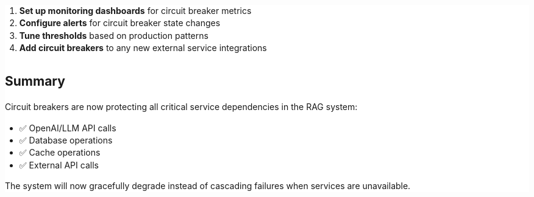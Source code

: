 1. **Set up monitoring dashboards** for circuit breaker metrics
2. **Configure alerts** for circuit breaker state changes
3. **Tune thresholds** based on production patterns
4. **Add circuit breakers** to any new external service integrations

## Summary

Circuit breakers are now protecting all critical service dependencies in the RAG system:
- ✅ OpenAI/LLM API calls
- ✅ Database operations
- ✅ Cache operations
- ✅ External API calls

The system will now gracefully degrade instead of cascading failures when services are unavailable.